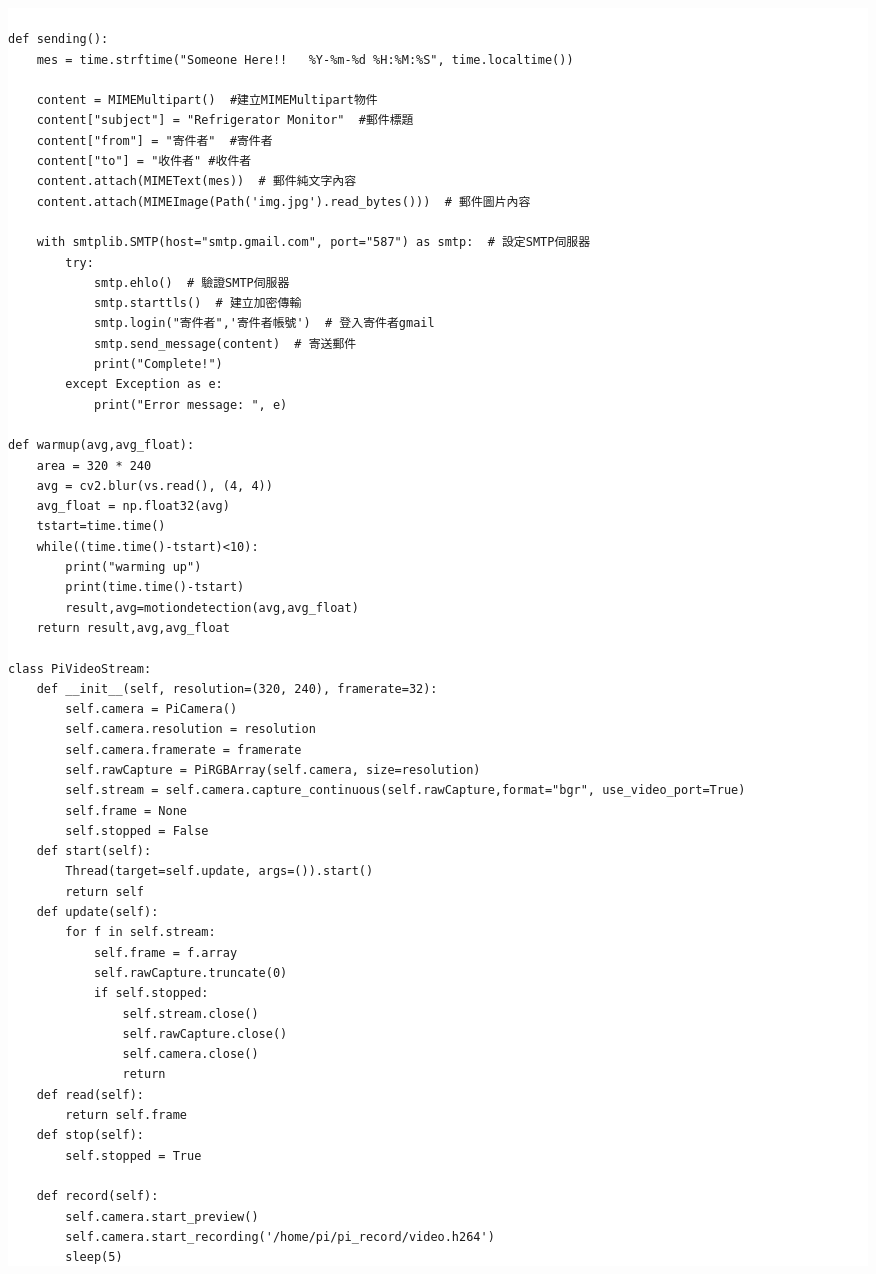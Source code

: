 ```

def sending():
    mes = time.strftime("Someone Here!!   %Y-%m-%d %H:%M:%S", time.localtime()) 

    content = MIMEMultipart()  #建立MIMEMultipart物件
    content["subject"] = "Refrigerator Monitor"  #郵件標題
    content["from"] = "寄件者"  #寄件者
    content["to"] = "收件者" #收件者
    content.attach(MIMEText(mes))  # 郵件純文字內容
    content.attach(MIMEImage(Path('img.jpg').read_bytes()))  # 郵件圖片內容

    with smtplib.SMTP(host="smtp.gmail.com", port="587") as smtp:  # 設定SMTP伺服器
        try:
            smtp.ehlo()  # 驗證SMTP伺服器
            smtp.starttls()  # 建立加密傳輸
            smtp.login("寄件者",'寄件者帳號')  # 登入寄件者gmail
            smtp.send_message(content)  # 寄送郵件
            print("Complete!")
        except Exception as e:
            print("Error message: ", e)
        
def warmup(avg,avg_float):
    area = 320 * 240 
    avg = cv2.blur(vs.read(), (4, 4))
    avg_float = np.float32(avg)
    tstart=time.time()
    while((time.time()-tstart)<10):
        print("warming up")
        print(time.time()-tstart)
        result,avg=motiondetection(avg,avg_float)
    return result,avg,avg_float

class PiVideoStream:
    def __init__(self, resolution=(320, 240), framerate=32):
        self.camera = PiCamera()
        self.camera.resolution = resolution
        self.camera.framerate = framerate
        self.rawCapture = PiRGBArray(self.camera, size=resolution)
        self.stream = self.camera.capture_continuous(self.rawCapture,format="bgr", use_video_port=True)
        self.frame = None
        self.stopped = False
    def start(self):
        Thread(target=self.update, args=()).start()
        return self
    def update(self):
        for f in self.stream:
            self.frame = f.array
            self.rawCapture.truncate(0)
            if self.stopped:
                self.stream.close()
                self.rawCapture.close()
                self.camera.close()
                return
    def read(self):
        return self.frame
    def stop(self):
        self.stopped = True
        
    def record(self):
        self.camera.start_preview()
        self.camera.start_recording('/home/pi/pi_record/video.h264')
        sleep(5)
```